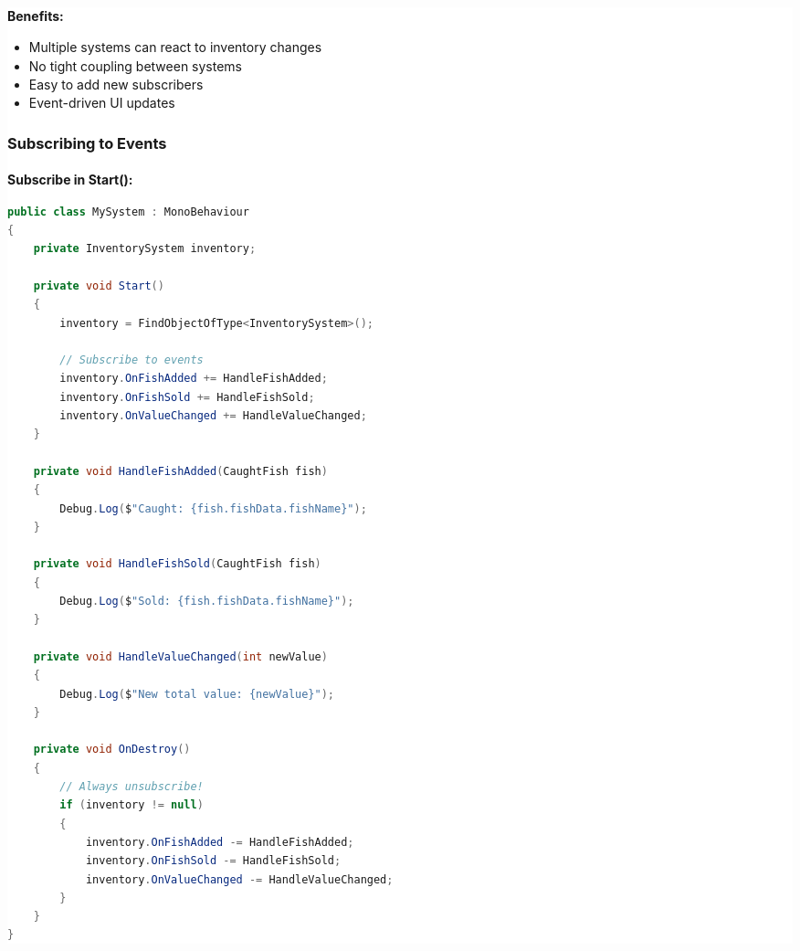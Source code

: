 **Benefits:**
- Multiple systems can react to inventory changes
- No tight coupling between systems
- Easy to add new subscribers
- Event-driven UI updates

### Subscribing to Events

**Subscribe in Start():**
```csharp
public class MySystem : MonoBehaviour
{
    private InventorySystem inventory;

    private void Start()
    {
        inventory = FindObjectOfType<InventorySystem>();

        // Subscribe to events
        inventory.OnFishAdded += HandleFishAdded;
        inventory.OnFishSold += HandleFishSold;
        inventory.OnValueChanged += HandleValueChanged;
    }

    private void HandleFishAdded(CaughtFish fish)
    {
        Debug.Log($"Caught: {fish.fishData.fishName}");
    }

    private void HandleFishSold(CaughtFish fish)
    {
        Debug.Log($"Sold: {fish.fishData.fishName}");
    }

    private void HandleValueChanged(int newValue)
    {
        Debug.Log($"New total value: {newValue}");
    }

    private void OnDestroy()
    {
        // Always unsubscribe!
        if (inventory != null)
        {
            inventory.OnFishAdded -= HandleFishAdded;
            inventory.OnFishSold -= HandleFishSold;
            inventory.OnValueChanged -= HandleValueChanged;
        }
    }
}
```
